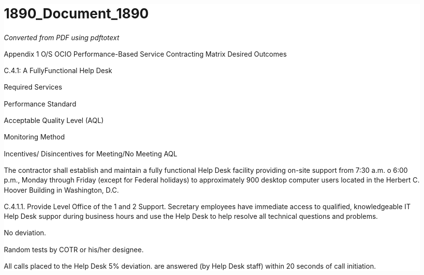 # 1890_Document_1890

_Converted from PDF using pdftotext_

Appendix 1
O/S OCIO Performance-Based Service Contracting Matrix
Desired Outcomes

C.4.1: A FullyFunctional Help
Desk

Required Services

Performance Standard

Acceptable
Quality Level
(AQL)

Monitoring Method

Incentives/
Disincentives
for Meeting/No
Meeting AQL

The contractor shall establish and maintain a fully functional Help Desk facility providing on-site support from 7:30 a.m.
o 6:00 p.m., Monday through Friday (except for Federal holidays) to approximately 900 desktop computer users located
in the Herbert C. Hoover Building in Washington, D.C.

C.4.1.1. Provide Level
Office of the
1 and 2 Support.
Secretary
employees have
immediate access to
qualified,
knowledgeable IT
Help Desk suppor
during business
hours and use the
Help Desk to help
resolve all technical
questions and
problems.

No deviation.

Random tests by COTR
or his/her designee.

All calls placed to the Help Desk 5% deviation.
are answered (by Help Desk staff)
within 20 seconds of call
initiation.
